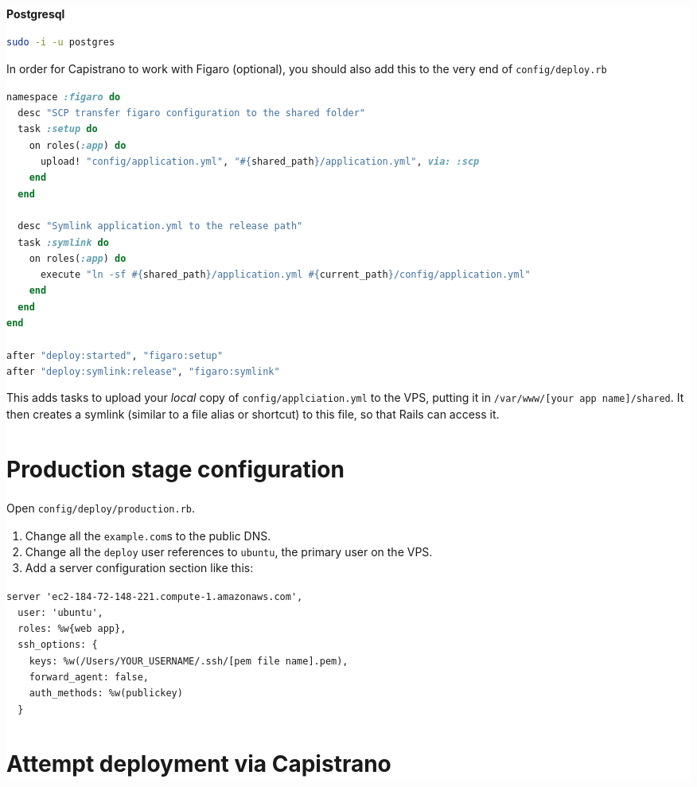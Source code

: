 **Postgresql**
```bash
sudo -i -u postgres
```

In order for Capistrano to work with Figaro (optional), you should also add this to the very end of `config/deploy.rb`

```ruby
namespace :figaro do
  desc "SCP transfer figaro configuration to the shared folder"
  task :setup do
    on roles(:app) do
      upload! "config/application.yml", "#{shared_path}/application.yml", via: :scp
    end
  end

  desc "Symlink application.yml to the release path"
  task :symlink do
    on roles(:app) do
      execute "ln -sf #{shared_path}/application.yml #{current_path}/config/application.yml"
    end
  end
end

after "deploy:started", "figaro:setup"
after "deploy:symlink:release", "figaro:symlink"
```

This adds tasks to upload your *local* copy of `config/applciation.yml` to the VPS, putting it in `/var/www/[your app name]/shared`. It then creates a symlink (similar to a file alias or shortcut) to this file, so that Rails can access it.

# Production stage configuration

Open `config/deploy/production.rb`.

1. Change all the `example.com`s to the public DNS.
2. Change all the `deploy` user references to `ubuntu`, the primary user on the VPS.
3. Add a server configuration section like this:

```
server 'ec2-184-72-148-221.compute-1.amazonaws.com',
  user: 'ubuntu',
  roles: %w{web app},
  ssh_options: {
    keys: %w(/Users/YOUR_USERNAME/.ssh/[pem file name].pem),
    forward_agent: false,
    auth_methods: %w(publickey)
  }
```


# Attempt deployment via Capistrano
